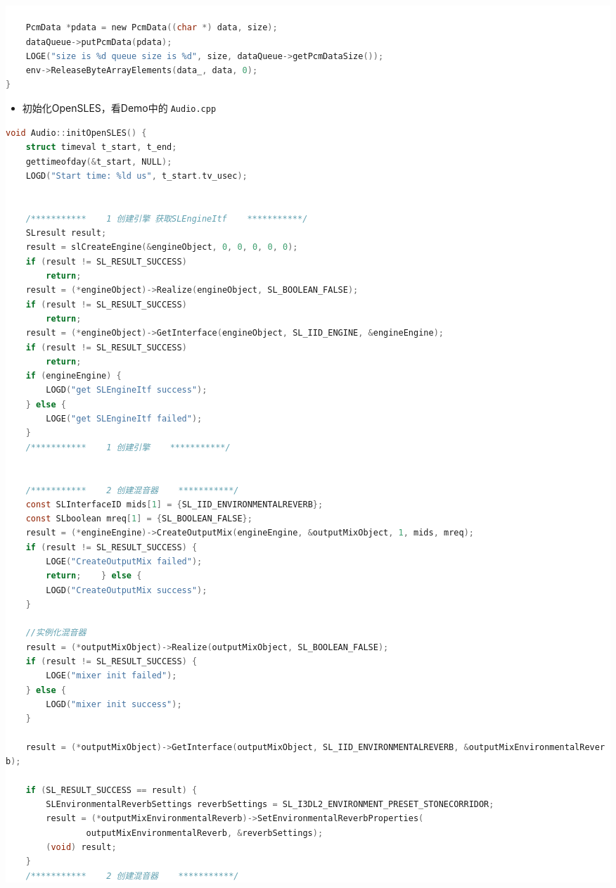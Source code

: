 ```C
  
    PcmData *pdata = new PcmData((char *) data, size);  
    dataQueue->putPcmData(pdata);  
    LOGE("size is %d queue size is %d", size, dataQueue->getPcmDataSize());  
    env->ReleaseByteArrayElements(data_, data, 0);  
}
```

- 初始化OpenSLES，看Demo中的 `Audio.cpp`
```C
void Audio::initOpenSLES() {  
    struct timeval t_start, t_end;  
    gettimeofday(&t_start, NULL);  
    LOGD("Start time: %ld us", t_start.tv_usec);  


    /***********    1 创建引擎 获取SLEngineItf    ***********/  
    SLresult result;  
    result = slCreateEngine(&engineObject, 0, 0, 0, 0, 0);  
    if (result != SL_RESULT_SUCCESS)  
        return;  
    result = (*engineObject)->Realize(engineObject, SL_BOOLEAN_FALSE);  
    if (result != SL_RESULT_SUCCESS)  
        return;  
    result = (*engineObject)->GetInterface(engineObject, SL_IID_ENGINE, &engineEngine);  
    if (result != SL_RESULT_SUCCESS)  
        return;  
    if (engineEngine) {  
        LOGD("get SLEngineItf success");  
    } else {  
        LOGE("get SLEngineItf failed");  
    }  
    /***********    1 创建引擎    ***********/  


    /***********    2 创建混音器    ***********/
	const SLInterfaceID mids[1] = {SL_IID_ENVIRONMENTALREVERB};  
    const SLboolean mreq[1] = {SL_BOOLEAN_FALSE};  
    result = (*engineEngine)->CreateOutputMix(engineEngine, &outputMixObject, 1, mids, mreq);  
    if (result != SL_RESULT_SUCCESS) {  
        LOGE("CreateOutputMix failed");  
        return;    } else {  
        LOGD("CreateOutputMix success");  
    }  
  
    //实例化混音器  
    result = (*outputMixObject)->Realize(outputMixObject, SL_BOOLEAN_FALSE);  
    if (result != SL_RESULT_SUCCESS) {  
        LOGE("mixer init failed");  
    } else {  
        LOGD("mixer init success");  
    }  
  
    result = (*outputMixObject)->GetInterface(outputMixObject, SL_IID_ENVIRONMENTALREVERB, &outputMixEnvironmentalReverb); 
                                               
    if (SL_RESULT_SUCCESS == result) {  
        SLEnvironmentalReverbSettings reverbSettings = SL_I3DL2_ENVIRONMENT_PRESET_STONECORRIDOR;  
        result = (*outputMixEnvironmentalReverb)->SetEnvironmentalReverbProperties(  
                outputMixEnvironmentalReverb, &reverbSettings);  
        (void) result;  
    }  
    /***********    2 创建混音器    ***********/  

```